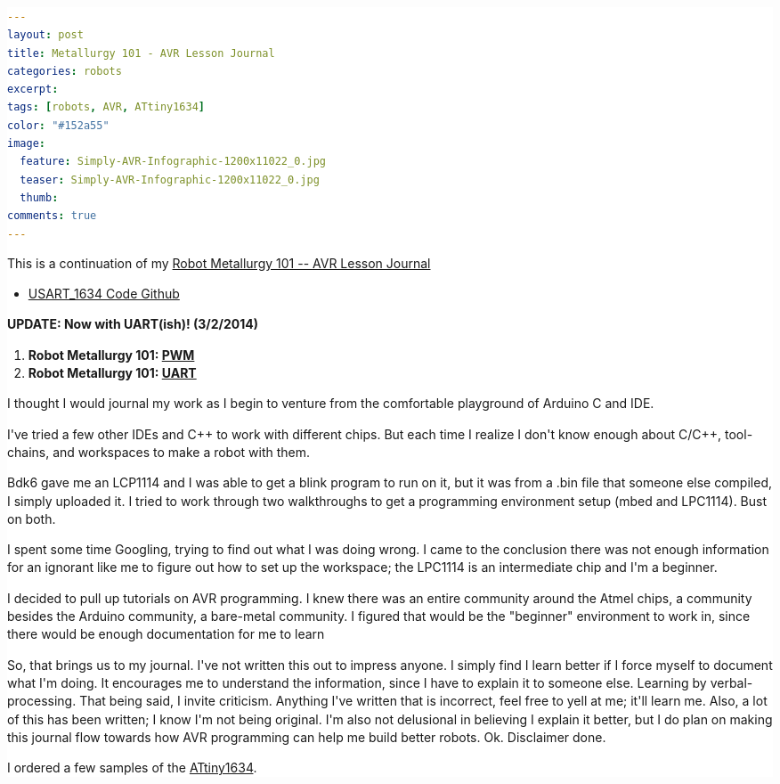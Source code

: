 ```yaml
---
layout: post
title: Metallurgy 101 - AVR Lesson Journal
categories: robots
excerpt:
tags: [robots, AVR, ATtiny1634]
color: "#152a55"
image:
  feature: Simply-AVR-Infographic-1200x11022_0.jpg
  teaser: Simply-AVR-Infographic-1200x11022_0.jpg
  thumb:
comments: true
---
```


This is a continuation of my [Robot Metallurgy 101 -- AVR Lesson Journal](http://letsmakerobots.com/node/39996)

*   [USART_1634 Code Github](https://github.com/Ladvien/ATtiny1634_AVR_Code)

**UPDATE: Now with UART(ish)! (3/2/2014)**



1.  **Robot Metallurgy 101: [PWM](http://letsmakerobots.com/node/40483)**
2.  **Robot Metallurgy 101: [UART](http://letsmakerobots.com/node/40501)**



I thought I would journal my work as I begin to venture from the comfortable playground of Arduino C and IDE.

I've tried a few other IDEs and C++ to work with different chips.  But each time I realize I don't know enough about C/C++, tool-chains, and workspaces to make a robot with them.

Bdk6 gave me an LCP1114 and I was able to get a blink program to run on it, but it was from a .bin file that someone else compiled, I simply uploaded it.  I tried to work through two walkthroughs to get a programming environment setup (mbed and LPC1114).  Bust on both.

I spent some time Googling, trying to find out what I was doing wrong.  I came to the conclusion there was not enough information for an ignorant like me to figure out how to set up the workspace; the LPC1114 is an intermediate chip and I'm a beginner.

I decided to pull up tutorials on AVR programming.  I knew there was an entire community around the Atmel chips, a community besides the Arduino community, a bare-metal community.  I figured that would be the "beginner" environment to work in, since there would be enough documentation for me to learn

So, that brings us to my journal.  I've not written this out to impress anyone.  I simply find I learn better if I force myself to document what I'm doing.  It encourages me to understand the information, since I have to explain it to someone else.  Learning by verbal-processing. That being said, I invite criticism.  Anything I've written that is incorrect, feel free to yell at me; it'll learn me.  Also, a lot of this has been written; I know I'm not being original. I'm also not delusional in believing I explain it better, but I do plan on making this journal flow towards how AVR programming can help me build better robots.  Ok. Disclaimer done.  

I ordered a few samples of the [ATtiny1634](http://www.atmel.com/Images/Atmel-8303-8-bit-AVR-Microcontroller-tinyAVR-ATtiny1634_Datasheet.pdf).
